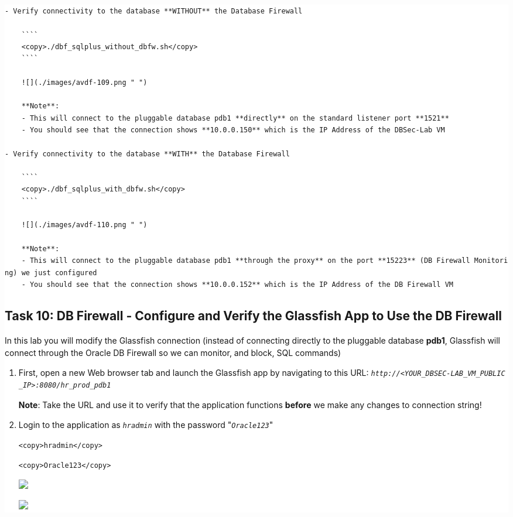     - Verify connectivity to the database **WITHOUT** the Database Firewall

        ````
        <copy>./dbf_sqlplus_without_dbfw.sh</copy>
        ````

        ![](./images/avdf-109.png " ")

        **Note**:
        - This will connect to the pluggable database pdb1 **directly** on the standard listener port **1521**
        - You should see that the connection shows **10.0.0.150** which is the IP Address of the DBSec-Lab VM

    - Verify connectivity to the database **WITH** the Database Firewall

        ````
        <copy>./dbf_sqlplus_with_dbfw.sh</copy>
        ````

        ![](./images/avdf-110.png " ")

        **Note**:
        - This will connect to the pluggable database pdb1 **through the proxy** on the port **15223** (DB Firewall Monitoring) we just configured
        - You should see that the connection shows **10.0.0.152** which is the IP Address of the DB Firewall VM

## Task 10: DB Firewall - Configure and Verify the Glassfish App to Use the DB Firewall

In this lab you will modify the Glassfish connection (instead of connecting directly to the pluggable database **pdb1**, Glassfish will connect through the Oracle DB Firewall so we can monitor, and block, SQL commands)

1. First, open a new Web browser tab and launch the Glassfish app by navigating to this URL: *`http://<YOUR_DBSEC-LAB_VM_PUBLIC_IP>:8080/hr_prod_pdb1`*

    **Note**: Take the URL and use it to verify that the application functions **before** we make any changes to connection string!

2. Login to the application as *`hradmin`* with the password "*`Oracle123`*"

    ````
    <copy>hradmin</copy>
    ````

    ````
    <copy>Oracle123</copy>
    ````

    ![](./images/avdf-111.png " ")

    ![](./images/avdf-112.png " ")
